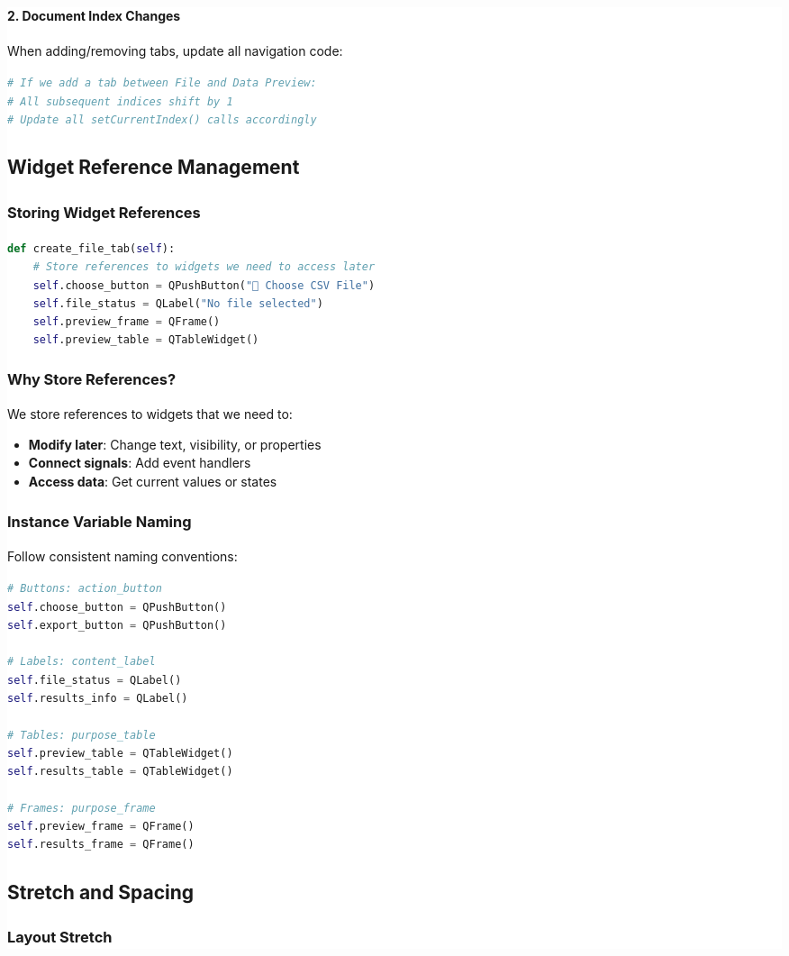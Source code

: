 #### 2. Document Index Changes
When adding/removing tabs, update all navigation code:
```python
# If we add a tab between File and Data Preview:
# All subsequent indices shift by 1
# Update all setCurrentIndex() calls accordingly
```

## Widget Reference Management

### Storing Widget References

```python
def create_file_tab(self):
    # Store references to widgets we need to access later
    self.choose_button = QPushButton("📁 Choose CSV File")
    self.file_status = QLabel("No file selected")
    self.preview_frame = QFrame()
    self.preview_table = QTableWidget()
```

### Why Store References?

We store references to widgets that we need to:
- **Modify later**: Change text, visibility, or properties
- **Connect signals**: Add event handlers
- **Access data**: Get current values or states

### Instance Variable Naming

Follow consistent naming conventions:
```python
# Buttons: action_button
self.choose_button = QPushButton()
self.export_button = QPushButton()

# Labels: content_label
self.file_status = QLabel()
self.results_info = QLabel()

# Tables: purpose_table
self.preview_table = QTableWidget()
self.results_table = QTableWidget()

# Frames: purpose_frame
self.preview_frame = QFrame()
self.results_frame = QFrame()
```

## Stretch and Spacing

### Layout Stretch
